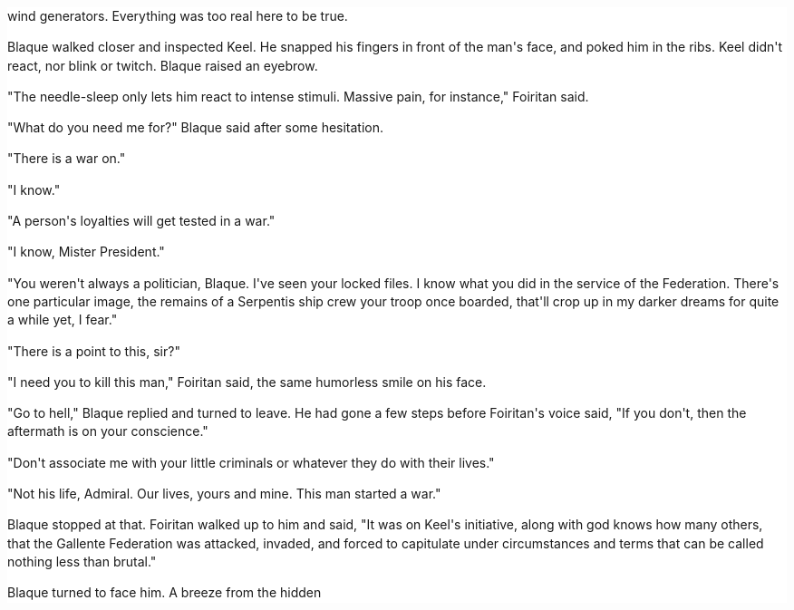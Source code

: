wind generators. Everything was too real here to be true.</p>
<p>
</p>
<p>Blaque walked closer and inspected Keel. He snapped 
his fingers in front of the man's face, and poked him in the ribs. Keel didn't 
react, nor blink or twitch. Blaque raised an eyebrow.</p>
<p>
</p>
<p>"The needle-sleep only lets him react to intense 
stimuli. Massive pain, for instance," Foiritan said.</p>
<p>
</p>
<p>"What do you need me for?" Blaque said after some 
hesitation.</p>
<p>
</p>
"There is a war on."

<p>
</p>
"I know."

<p>
</p>
"A person's loyalties will get tested in a war."

<p>
</p>
"I know, Mister President."

<p>
</p>
<p>"You weren't always a politician, Blaque. I've seen 
your locked files. I know what you did in the service of the Federation. There's 
one particular image, the remains of a Serpentis ship crew your troop once 
boarded, that'll crop up in my darker dreams for quite a while yet, I fear."</p>
<p>
</p>
"There is a point to this, sir?"

<p>
</p>
<p>"I need you to kill this man," Foiritan said, the same 
humorless smile on his face.</p>
<p>
</p>
<p>"Go to hell," Blaque replied and turned to leave. He 
had gone a few steps before Foiritan's voice said, "If you don't, then the 
aftermath is on your conscience."</p>
<p>
</p>
<p>"Don't associate me with your little criminals or 
whatever they do with their lives."</p>
<p>
</p>
<p>"Not his life, Admiral. Our lives, yours and mine. 
This man started a war."</p>
<p>
</p>
<p>Blaque stopped at that. Foiritan walked up to him and 
said, "It was on Keel's initiative, along with god knows how many others, that 
the Gallente Federation was attacked, invaded, and forced to capitulate under 
circumstances and terms that can be called nothing less than brutal."</p>
<p>
</p>
<p>Blaque turned to face him. A breeze from the hidden 